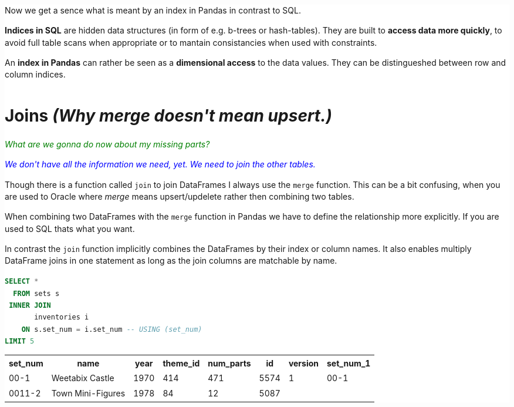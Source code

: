 


Now we get a sence what is meant by an index in Pandas in contrast to SQL.

**Indices in SQL** are hidden data structures (in form of e.g. b-trees or hash-tables). They are built to **access data more quickly**, to avoid full table scans when appropriate or to mantain consistancies when used with constraints.

An **index in Pandas** can rather be seen as a **dimensional access** to the data values. They can be distingueshed between row and column indices.

<a id = "joins"></a>
# Joins *(Why merge doesn't mean upsert.)*

<span style="color:green">*What are we gonna do now about my missing parts?*</span>

<span style="color:blue">*We don't have all the information we need, yet. We need to join the other tables.*</span>

Though there is a function called `join` to join DataFrames I always use the `merge` function. This can be a bit confusing, when you are used to Oracle where *merge* means upsert/updelete rather then combining two tables.

When combining two DataFrames with the `merge` function in Pandas we have to define the relationship more explicitly. If you are used to SQL thats what you want. 

In contrast the `join` function implicitly combines the DataFrames by their index or column names. It also enables multiply DataFrame joins in one statement as long as the join columns are matchable by name.
```sql
SELECT * 
  FROM sets s
 INNER JOIN
       inventories i
    ON s.set_num = i.set_num -- USING (set_num)
LIMIT 5
```


<table>
    <tr>
        <th>set_num</th>
        <th>name</th>
        <th>year</th>
        <th>theme_id</th>
        <th>num_parts</th>
        <th>id</th>
        <th>version</th>
        <th>set_num_1</th>
    </tr>
    <tr>
        <td>00-1</td>
        <td>Weetabix Castle</td>
        <td>1970</td>
        <td>414</td>
        <td>471</td>
        <td>5574</td>
        <td>1</td>
        <td>00-1</td>
    </tr>
    <tr>
        <td>0011-2</td>
        <td>Town Mini-Figures</td>
        <td>1978</td>
        <td>84</td>
        <td>12</td>
        <td>5087</td>